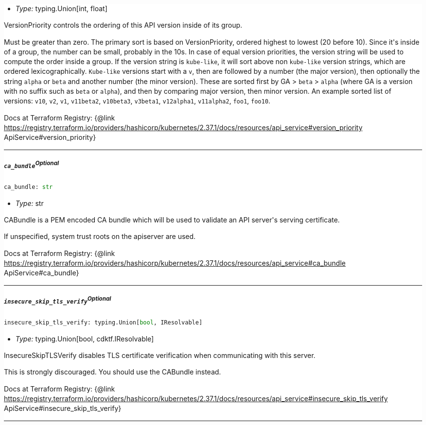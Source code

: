 - *Type:* typing.Union[int, float]

VersionPriority controls the ordering of this API version inside of its group.

Must be greater than zero. The primary sort is based on VersionPriority, ordered highest to lowest (20 before 10). Since it's inside of a group, the number can be small, probably in the 10s. In case of equal version priorities, the version string will be used to compute the order inside a group. If the version string is `kube-like`, it will sort above non `kube-like` version strings, which are ordered lexicographically. `Kube-like` versions start with a `v`, then are followed by a number (the major version), then optionally the string `alpha` or `beta` and another number (the minor version). These are sorted first by GA > `beta` > `alpha` (where GA is a version with no suffix such as `beta` or `alpha`), and then by comparing major version, then minor version. An example sorted list of versions: `v10`, `v2`, `v1`, `v11beta2`, `v10beta3`, `v3beta1`, `v12alpha1`, `v11alpha2`, `foo1`, `foo10`.

Docs at Terraform Registry: {@link https://registry.terraform.io/providers/hashicorp/kubernetes/2.37.1/docs/resources/api_service#version_priority ApiService#version_priority}

---

##### `ca_bundle`<sup>Optional</sup> <a name="ca_bundle" id="@cdktf/provider-kubernetes.apiService.ApiServiceSpec.property.caBundle"></a>

```python
ca_bundle: str
```

- *Type:* str

CABundle is a PEM encoded CA bundle which will be used to validate an API server's serving certificate.

If unspecified, system trust roots on the apiserver are used.

Docs at Terraform Registry: {@link https://registry.terraform.io/providers/hashicorp/kubernetes/2.37.1/docs/resources/api_service#ca_bundle ApiService#ca_bundle}

---

##### `insecure_skip_tls_verify`<sup>Optional</sup> <a name="insecure_skip_tls_verify" id="@cdktf/provider-kubernetes.apiService.ApiServiceSpec.property.insecureSkipTlsVerify"></a>

```python
insecure_skip_tls_verify: typing.Union[bool, IResolvable]
```

- *Type:* typing.Union[bool, cdktf.IResolvable]

InsecureSkipTLSVerify disables TLS certificate verification when communicating with this server.

This is strongly discouraged. You should use the CABundle instead.

Docs at Terraform Registry: {@link https://registry.terraform.io/providers/hashicorp/kubernetes/2.37.1/docs/resources/api_service#insecure_skip_tls_verify ApiService#insecure_skip_tls_verify}

---
